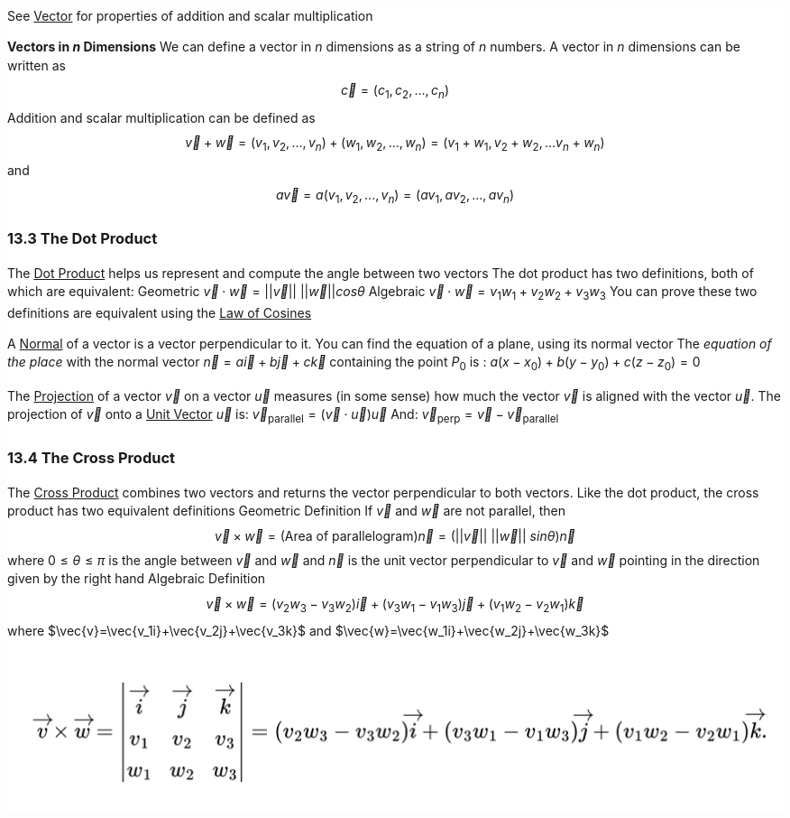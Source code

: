See [Vector](../MAT223/Vector.md) for properties of addition and scalar multiplication

**Vectors in *n* Dimensions**
We can define a vector in *n* dimensions as a string of *n* numbers. A vector in *n* dimensions can be written as
$$\vec{c} = (c_{1},c_{2},...,c_{n})$$ Addition and scalar multiplication can be defined as $$\vec{v}+\vec{w} = (v_{1},v_{2},...,v_{n})+(w_{1},w_{2},...,w_{n}) = (v_1+w_1,v_2+w_2,...v_n+w_n)$$ and $$a\vec{v}=a(v_{1},v_{2},...,v_{n}) = (av_{1},av_{2},...,av_{n})$$


### 13.3 The Dot Product
The [Dot Product](../MAT223/Dot%20Product.md) helps us represent and compute the angle between two vectors 
The dot product has two definitions, both of which are equivalent:
Geometric
	$\vec{v}\cdot \vec{w} = || \vec{v}|| \ ||\vec{w}||cos\theta$
Algebraic
	$\vec{v}\cdot \vec{w}=v_{1}w_{1}+v_{2}w_{2}+v_{3}w_{3}$ 
You can prove these two definitions are equivalent using the [Law of Cosines](Notes/Law%20of%20Cosines.md)

A [Normal](Notes/Normal.md) of a vector is a vector perpendicular to it. You can find the equation of a plane, using its normal vector
	The *equation of the place* with the normal vector $\vec n =a\vec i + b\vec j + c\vec k$ containing the point $P_{0}$ is :
	$a(x-x_{0})+b(y-y_{0})+c(z-z_{0})=0$

The [Projection](Notes/Projection.md) of a vector $\vec{v}$ on a vector $\vec{u}$ measures (in some sense) how much the vector $\vec{v}$ is aligned with the vector $\vec{u}$.
	The projection of $\vec v$ onto a [Unit Vector](Notes/Unit%20Vector.md) $\vec u$ is:
		$\vec v_{\text{parallel}}=(\vec v\cdot \vec u)\vec u$
	And: 
		$\vec{v}_\text{perp}=\vec v - \vec{v}_\text{parallel}$
 
### 13.4 The Cross Product
The [Cross Product](Notes/Cross%20Product.md) combines two vectors and returns the vector perpendicular to both vectors.
Like the dot product, the cross product has two equivalent definitions
Geometric Definition
	If $\vec{v}$ and $\vec{w}$ are not parallel, then $$\vec{v}\times\vec{w}=(\text{Area of parallelogram})\vec{n}=(||\vec{v}|| \ ||\vec{w}|| \ sin \theta) \vec{n}$$where $0\leq\theta\leq\pi$ is the angle between $\vec{v}$ and $\vec{w}$ and $\vec{n}$ is the unit vector perpendicular to $\vec{v}$ and $\vec{w}$ pointing in the direction given by the right hand 
Algebraic Definition$$\vec{v}\times\vec{w}=(v_2w_3-v_3w_2)\vec{i}+(v_3w_1-v_1w_3)\vec{j}+(v_1w_2-v_2w_1)\vec{k}$$where $\vec{v}=\vec{v_1i}+\vec{v_2j}+\vec{v_3k}$ and $\vec{w}=\vec{w_1i}+\vec{w_2j}+\vec{w_3k}$

![Pasted image 20240412145112](attachments/Pasted%20image%2020240412145112.png)
